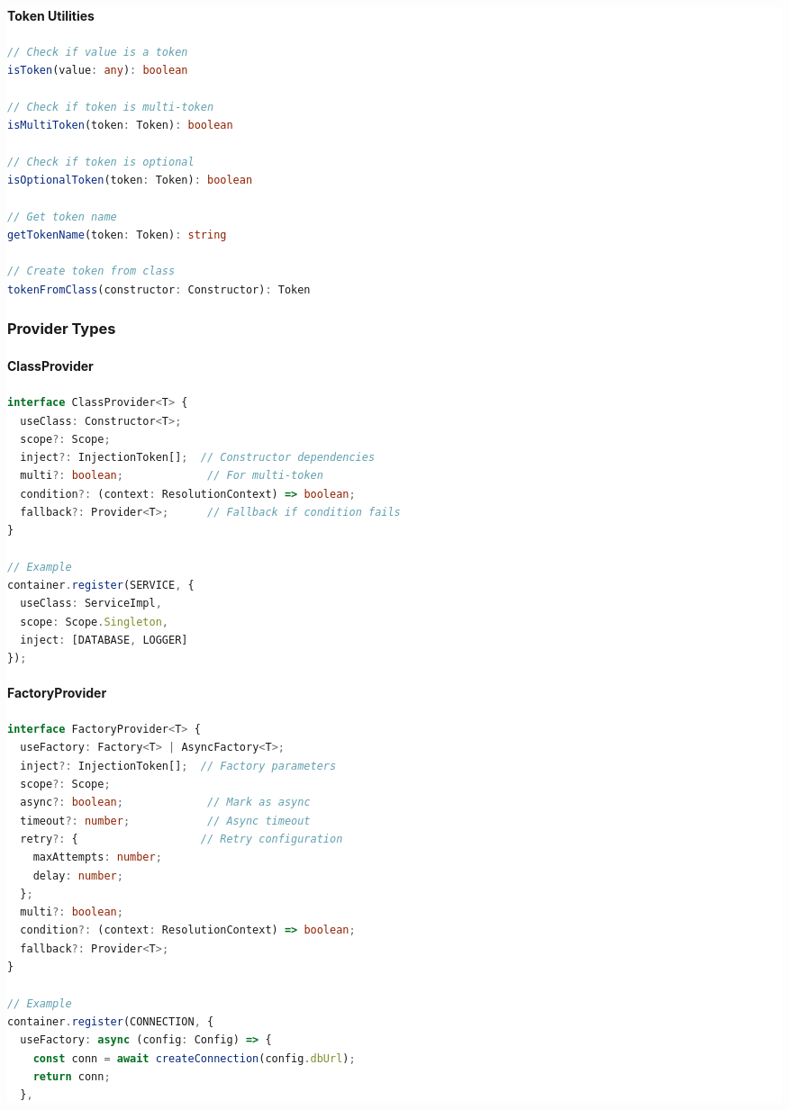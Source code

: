 #### Token Utilities

```typescript
// Check if value is a token
isToken(value: any): boolean

// Check if token is multi-token
isMultiToken(token: Token): boolean

// Check if token is optional
isOptionalToken(token: Token): boolean

// Get token name
getTokenName(token: Token): string

// Create token from class
tokenFromClass(constructor: Constructor): Token
```

### Provider Types

#### ClassProvider

```typescript
interface ClassProvider<T> {
  useClass: Constructor<T>;
  scope?: Scope;
  inject?: InjectionToken[];  // Constructor dependencies
  multi?: boolean;             // For multi-token
  condition?: (context: ResolutionContext) => boolean;
  fallback?: Provider<T>;      // Fallback if condition fails
}

// Example
container.register(SERVICE, {
  useClass: ServiceImpl,
  scope: Scope.Singleton,
  inject: [DATABASE, LOGGER]
});
```

#### FactoryProvider

```typescript
interface FactoryProvider<T> {
  useFactory: Factory<T> | AsyncFactory<T>;
  inject?: InjectionToken[];  // Factory parameters
  scope?: Scope;
  async?: boolean;             // Mark as async
  timeout?: number;            // Async timeout
  retry?: {                   // Retry configuration
    maxAttempts: number;
    delay: number;
  };
  multi?: boolean;
  condition?: (context: ResolutionContext) => boolean;
  fallback?: Provider<T>;
}

// Example
container.register(CONNECTION, {
  useFactory: async (config: Config) => {
    const conn = await createConnection(config.dbUrl);
    return conn;
  },
```